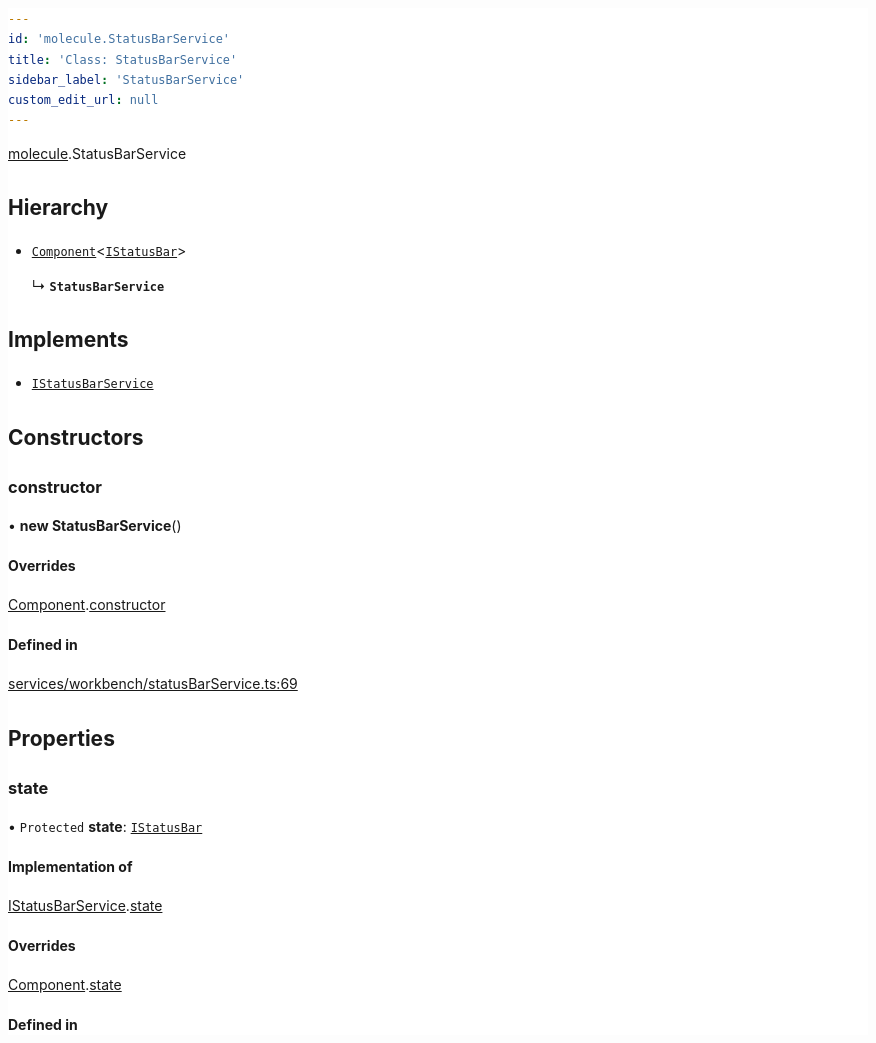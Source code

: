 ```yaml
---
id: 'molecule.StatusBarService'
title: 'Class: StatusBarService'
sidebar_label: 'StatusBarService'
custom_edit_url: null
---
```


[molecule](../namespaces/molecule).StatusBarService

## Hierarchy

-   [`Component`](molecule.react.Component)<[`IStatusBar`](../interfaces/molecule.model.IStatusBar)\>

    ↳ **`StatusBarService`**

## Implements

-   [`IStatusBarService`](../interfaces/molecule.IStatusBarService)

## Constructors

### constructor

• **new StatusBarService**()

#### Overrides

[Component](molecule.react.Component).[constructor](molecule.react.Component#constructor)

#### Defined in

[services/workbench/statusBarService.ts:69](https://github.com/DTStack/molecule/blob/927b7d39/src/services/workbench/statusBarService.ts#L69)

## Properties

### state

• `Protected` **state**: [`IStatusBar`](../interfaces/molecule.model.IStatusBar)

#### Implementation of

[IStatusBarService](../interfaces/molecule.IStatusBarService).[state](../interfaces/molecule.IStatusBarService#state)

#### Overrides

[Component](molecule.react.Component).[state](molecule.react.Component#state)

#### Defined in
